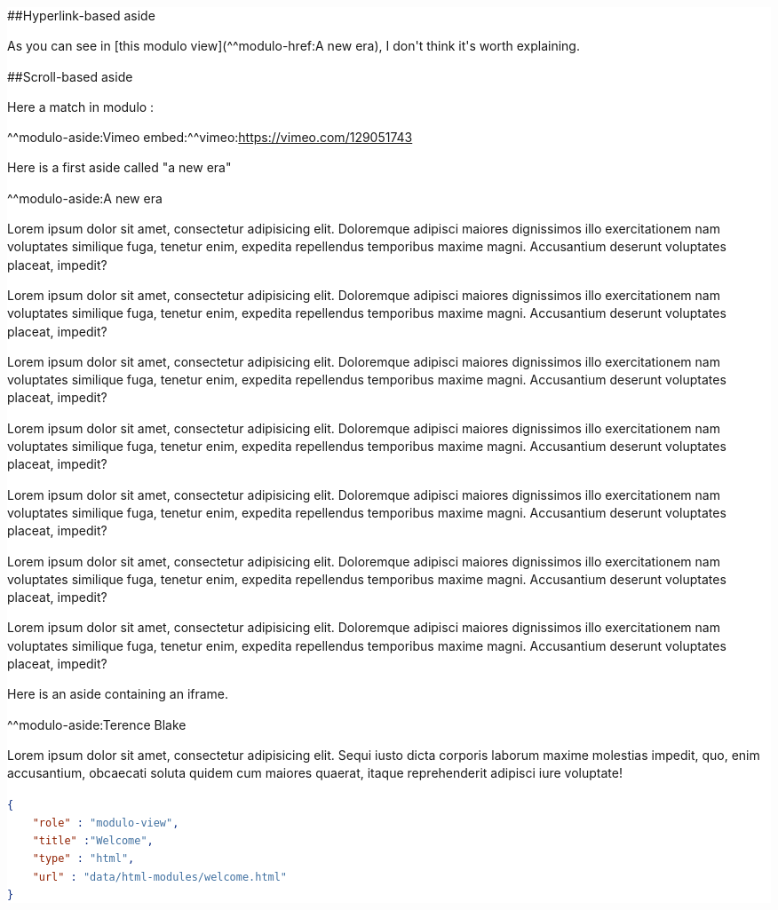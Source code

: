 ##Hyperlink-based aside

As you can see in [this modulo view](^^modulo-href:A new era), I don't think it's worth explaining.

##Scroll-based aside

Here a match in modulo :

^^modulo-aside:Vimeo embed:^^vimeo:https://vimeo.com/129051743


Here is a first aside called "a new era"

^^modulo-aside:A new era

Lorem ipsum dolor sit amet, consectetur adipisicing elit. Doloremque adipisci maiores dignissimos illo exercitationem nam voluptates similique fuga, tenetur enim, expedita repellendus temporibus maxime magni. Accusantium deserunt voluptates placeat, impedit?

Lorem ipsum dolor sit amet, consectetur adipisicing elit. Doloremque adipisci maiores dignissimos illo exercitationem nam voluptates similique fuga, tenetur enim, expedita repellendus temporibus maxime magni. Accusantium deserunt voluptates placeat, impedit?

Lorem ipsum dolor sit amet, consectetur adipisicing elit. Doloremque adipisci maiores dignissimos illo exercitationem nam voluptates similique fuga, tenetur enim, expedita repellendus temporibus maxime magni. Accusantium deserunt voluptates placeat, impedit?

Lorem ipsum dolor sit amet, consectetur adipisicing elit. Doloremque adipisci maiores dignissimos illo exercitationem nam voluptates similique fuga, tenetur enim, expedita repellendus temporibus maxime magni. Accusantium deserunt voluptates placeat, impedit?

Lorem ipsum dolor sit amet, consectetur adipisicing elit. Doloremque adipisci maiores dignissimos illo exercitationem nam voluptates similique fuga, tenetur enim, expedita repellendus temporibus maxime magni. Accusantium deserunt voluptates placeat, impedit?

Lorem ipsum dolor sit amet, consectetur adipisicing elit. Doloremque adipisci maiores dignissimos illo exercitationem nam voluptates similique fuga, tenetur enim, expedita repellendus temporibus maxime magni. Accusantium deserunt voluptates placeat, impedit?

Lorem ipsum dolor sit amet, consectetur adipisicing elit. Doloremque adipisci maiores dignissimos illo exercitationem nam voluptates similique fuga, tenetur enim, expedita repellendus temporibus maxime magni. Accusantium deserunt voluptates placeat, impedit?

Here is an aside containing an iframe.

^^modulo-aside:Terence Blake

Lorem ipsum dolor sit amet, consectetur adipisicing elit. Sequi iusto dicta corporis laborum maxime molestias impedit, quo, enim accusantium, obcaecati soluta quidem cum maiores quaerat, itaque reprehenderit adipisci iure voluptate!


```json
{
    "role" : "modulo-view",
    "title" :"Welcome",
    "type" : "html",
    "url" : "data/html-modules/welcome.html"
}
```
